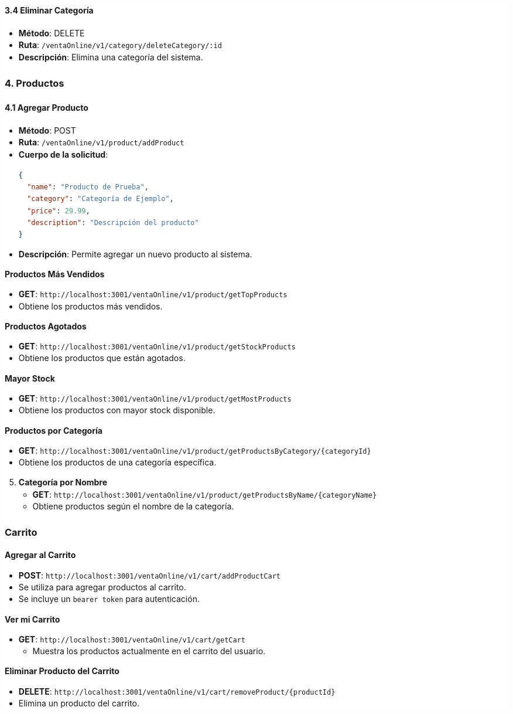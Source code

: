 #### 3.4 **Eliminar Categoría**
- **Método**: DELETE
- **Ruta**: `/ventaOnline/v1/category/deleteCategory/:id`
- **Descripción**: Elimina una categoría del sistema.

### 4. **Productos**

#### 4.1 **Agregar Producto**
- **Método**: POST
- **Ruta**: `/ventaOnline/v1/product/addProduct`
- **Cuerpo de la solicitud**:
  ```json
  {
    "name": "Producto de Prueba",
    "category": "Categoría de Ejemplo",
    "price": 29.99,
    "description": "Descripción del producto"
  }
  ```
- **Descripción**: Permite agregar un nuevo producto al sistema.



**Productos Más Vendidos**
   - **GET**: `http://localhost:3001/ventaOnline/v1/product/getTopProducts`
   - Obtiene los productos más vendidos.

**Productos Agotados**
   - **GET**: `http://localhost:3001/ventaOnline/v1/product/getStockProducts`
   - Obtiene los productos que están agotados.

**Mayor Stock**
   - **GET**: `http://localhost:3001/ventaOnline/v1/product/getMostProducts`
   - Obtiene los productos con mayor stock disponible.

**Productos por Categoría**
   - **GET**: `http://localhost:3001/ventaOnline/v1/product/getProductsByCategory/{categoryId}`
   - Obtiene los productos de una categoría específica.

5. **Categoría por Nombre**
   - **GET**: `http://localhost:3001/ventaOnline/v1/product/getProductsByName/{categoryName}`
   - Obtiene productos según el nombre de la categoría.

### Carrito

**Agregar al Carrito**
   - **POST**: `http://localhost:3001/ventaOnline/v1/cart/addProductCart`
   - Se utiliza para agregar productos al carrito.
   - Se incluye un `bearer token` para autenticación.

**Ver mi Carrito**
 - **GET**: `http://localhost:3001/ventaOnline/v1/cart/getCart`
   - Muestra los productos actualmente en el carrito del usuario.

**Eliminar Producto del Carrito**
   - **DELETE**: `http://localhost:3001/ventaOnline/v1/cart/removeProduct/{productId}`
   - Elimina un producto del carrito.
